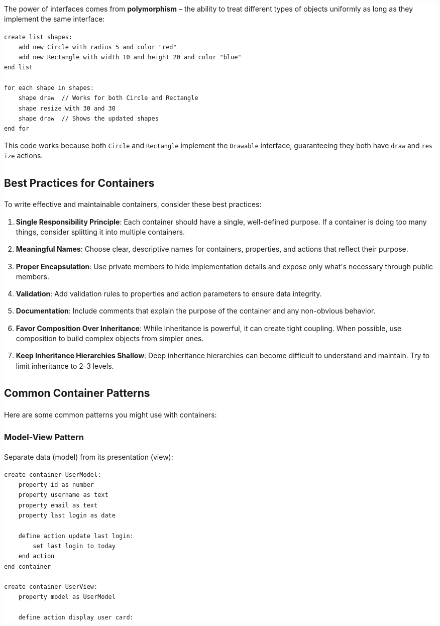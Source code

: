 The power of interfaces comes from **polymorphism** – the ability to treat different types of objects uniformly as long as they implement the same interface:

```wfl
create list shapes:
    add new Circle with radius 5 and color "red"
    add new Rectangle with width 10 and height 20 and color "blue"
end list

for each shape in shapes:
    shape draw  // Works for both Circle and Rectangle
    shape resize with 30 and 30
    shape draw  // Shows the updated shapes
end for
```

This code works because both `Circle` and `Rectangle` implement the `Drawable` interface, guaranteeing they both have `draw` and `resize` actions.

## Best Practices for Containers

To write effective and maintainable containers, consider these best practices:

1. **Single Responsibility Principle**: Each container should have a single, well-defined purpose. If a container is doing too many things, consider splitting it into multiple containers.

2. **Meaningful Names**: Choose clear, descriptive names for containers, properties, and actions that reflect their purpose.

3. **Proper Encapsulation**: Use private members to hide implementation details and expose only what's necessary through public members.

4. **Validation**: Add validation rules to properties and action parameters to ensure data integrity.

5. **Documentation**: Include comments that explain the purpose of the container and any non-obvious behavior.

6. **Favor Composition Over Inheritance**: While inheritance is powerful, it can create tight coupling. When possible, use composition to build complex objects from simpler ones.

7. **Keep Inheritance Hierarchies Shallow**: Deep inheritance hierarchies can become difficult to understand and maintain. Try to limit inheritance to 2-3 levels.

## Common Container Patterns

Here are some common patterns you might use with containers:

### Model-View Pattern

Separate data (model) from its presentation (view):

```wfl
create container UserModel:
    property id as number
    property username as text
    property email as text
    property last login as date
    
    define action update last login:
        set last login to today
    end action
end container

create container UserView:
    property model as UserModel
    
    define action display user card:
```